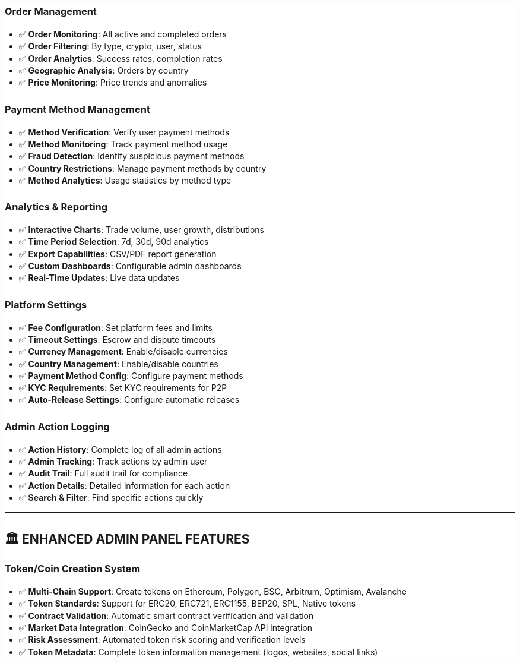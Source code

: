 ### **Order Management**
- ✅ **Order Monitoring**: All active and completed orders
- ✅ **Order Filtering**: By type, crypto, user, status
- ✅ **Order Analytics**: Success rates, completion rates
- ✅ **Geographic Analysis**: Orders by country
- ✅ **Price Monitoring**: Price trends and anomalies

### **Payment Method Management**
- ✅ **Method Verification**: Verify user payment methods
- ✅ **Method Monitoring**: Track payment method usage
- ✅ **Fraud Detection**: Identify suspicious payment methods
- ✅ **Country Restrictions**: Manage payment methods by country
- ✅ **Method Analytics**: Usage statistics by method type

### **Analytics & Reporting**
- ✅ **Interactive Charts**: Trade volume, user growth, distributions
- ✅ **Time Period Selection**: 7d, 30d, 90d analytics
- ✅ **Export Capabilities**: CSV/PDF report generation
- ✅ **Custom Dashboards**: Configurable admin dashboards
- ✅ **Real-Time Updates**: Live data updates

### **Platform Settings**
- ✅ **Fee Configuration**: Set platform fees and limits
- ✅ **Timeout Settings**: Escrow and dispute timeouts
- ✅ **Currency Management**: Enable/disable currencies
- ✅ **Country Management**: Enable/disable countries
- ✅ **Payment Method Config**: Configure payment methods
- ✅ **KYC Requirements**: Set KYC requirements for P2P
- ✅ **Auto-Release Settings**: Configure automatic releases

### **Admin Action Logging**
- ✅ **Action History**: Complete log of all admin actions
- ✅ **Admin Tracking**: Track actions by admin user
- ✅ **Audit Trail**: Full audit trail for compliance
- ✅ **Action Details**: Detailed information for each action
- ✅ **Search & Filter**: Find specific actions quickly

---

## 🏛️ **ENHANCED ADMIN PANEL FEATURES**

### **Token/Coin Creation System**
- ✅ **Multi-Chain Support**: Create tokens on Ethereum, Polygon, BSC, Arbitrum, Optimism, Avalanche
- ✅ **Token Standards**: Support for ERC20, ERC721, ERC1155, BEP20, SPL, Native tokens
- ✅ **Contract Validation**: Automatic smart contract verification and validation
- ✅ **Market Data Integration**: CoinGecko and CoinMarketCap API integration
- ✅ **Risk Assessment**: Automated token risk scoring and verification levels
- ✅ **Token Metadata**: Complete token information management (logos, websites, social links)
